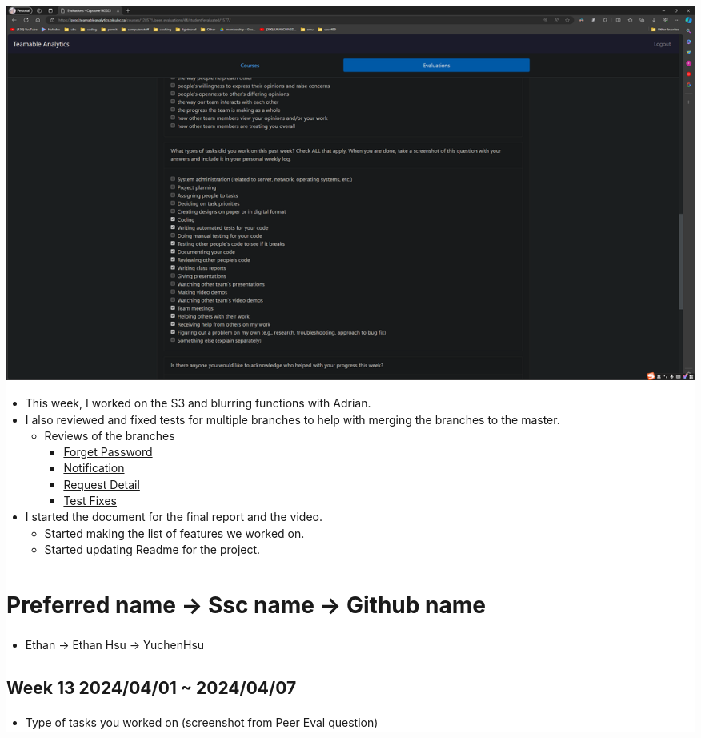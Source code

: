 ![Tasks](./images/tasks/ethan_term2_week12.png)

- This week, I worked on the S3 and blurring functions with Adrian.
- I also reviewed and fixed tests for multiple branches to help with merging the branches to the master.
  - Reviews of the branches
    - [Forget Password](https://github.com/COSC-499-W2023/year-long-project-team-13/pull/203#pullrequestreview-1969709754)
    - [Notification](https://github.com/COSC-499-W2023/year-long-project-team-13/pull/202#pullrequestreview-1969704056)
    - [Request Detail](https://github.com/COSC-499-W2023/year-long-project-team-13/pull/201#pullrequestreview-1969681162)
    - [Test Fixes](https://github.com/COSC-499-W2023/year-long-project-team-13/pull/201#issuecomment-2027826755)
- I started the document for the final report and the video.
  - Started making the list of features we worked on.
  - Started updating Readme for the project.

# Preferred name -> Ssc name -> Github name

- Ethan -> Ethan Hsu -> YuchenHsu

## Week 13 2024/04/01 ~ 2024/04/07

- Type of tasks you worked on (screenshot from Peer Eval question)
